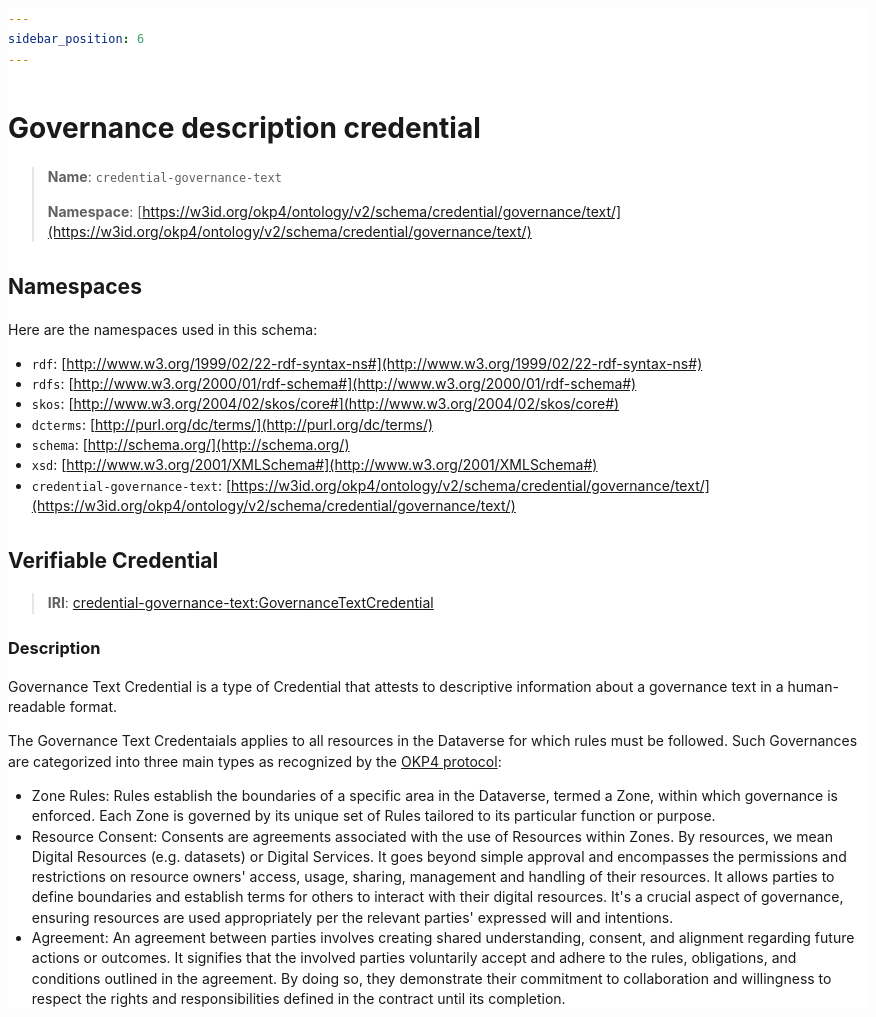 ```yaml
---
sidebar_position: 6
---
```

[//]: # (This file is auto-generated. Please do not modify it yourself.)

# Governance description credential

> **Name**: `credential-governance-text`
>
> **Namespace**: [https://w3id.org/okp4/ontology/v2/schema/credential/governance/text/](https://w3id.org/okp4/ontology/v2/schema/credential/governance/text/)

## Namespaces

Here are the namespaces used in this schema:

- `rdf`: [http://www.w3.org/1999/02/22-rdf-syntax-ns#](http://www.w3.org/1999/02/22-rdf-syntax-ns#)
- `rdfs`: [http://www.w3.org/2000/01/rdf-schema#](http://www.w3.org/2000/01/rdf-schema#)
- `skos`: [http://www.w3.org/2004/02/skos/core#](http://www.w3.org/2004/02/skos/core#)
- `dcterms`: [http://purl.org/dc/terms/](http://purl.org/dc/terms/)
- `schema`: [http://schema.org/](http://schema.org/)
- `xsd`: [http://www.w3.org/2001/XMLSchema#](http://www.w3.org/2001/XMLSchema#)
- `credential-governance-text`: [https://w3id.org/okp4/ontology/v2/schema/credential/governance/text/](https://w3id.org/okp4/ontology/v2/schema/credential/governance/text/)

## Verifiable Credential

> **IRI**: [credential-governance-text:GovernanceTextCredential](https://w3id.org/okp4/ontology/v2/schema/credential/governance/text/GovernanceTextCredential)

### Description

Governance Text Credential is a type of Credential that attests to descriptive information about a governance text in a human-readable format.

The Governance Text Credentaials applies to all resources in the Dataverse for which rules must be followed. Such Governances are categorized into three main types as recognized by the [OKP4 protocol](https://okp4.network):

- Zone Rules: Rules establish the boundaries of a specific area in the Dataverse, termed a Zone, within which governance is enforced. Each Zone is governed by its unique set of Rules tailored to its particular function or purpose.
- Resource Consent: Consents are agreements associated with the use of Resources within Zones. By resources, we mean Digital Resources (e.g. datasets) or Digital Services. It goes beyond simple approval and encompasses the permissions and restrictions on resource owners' access, usage, sharing, management and handling of their resources. It allows parties to define boundaries and establish terms for others to interact with their digital resources. It's a crucial aspect of governance, ensuring resources are used appropriately per the relevant parties' expressed will and intentions.
- Agreement: An agreement between parties involves creating shared understanding, consent, and alignment regarding future actions or outcomes. It signifies that the involved parties voluntarily accept and adhere to the rules, obligations, and conditions outlined in the agreement. By doing so, they demonstrate their commitment to collaboration and willingness to respect the rights and responsibilities defined in the contract until its completion.
